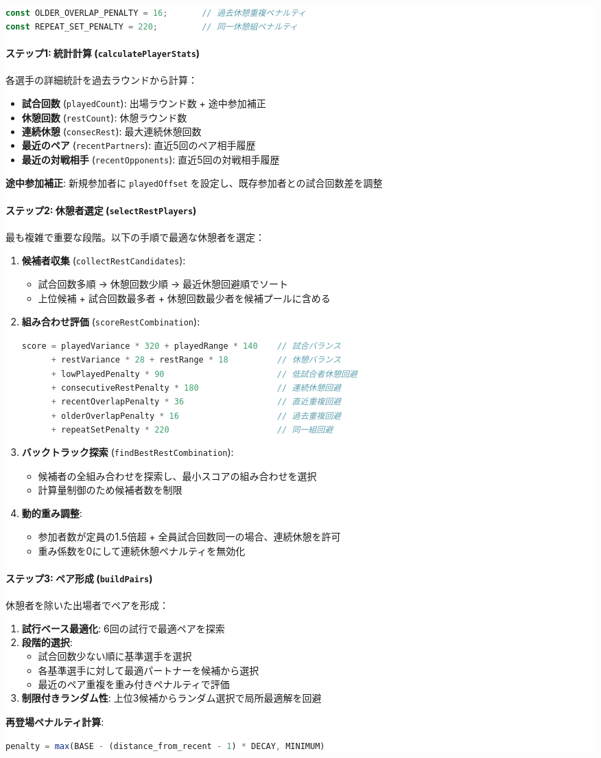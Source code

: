 ```typescript
const OLDER_OVERLAP_PENALTY = 16;       // 過去休憩重複ペナルティ
const REPEAT_SET_PENALTY = 220;         // 同一休憩組ペナルティ
```

#### ステップ1: 統計計算 (`calculatePlayerStats`)

各選手の詳細統計を過去ラウンドから計算：

- **試合回数** (`playedCount`): 出場ラウンド数 + 途中参加補正
- **休憩回数** (`restCount`): 休憩ラウンド数
- **連続休憩** (`consecRest`): 最大連続休憩回数
- **最近のペア** (`recentPartners`): 直近5回のペア相手履歴
- **最近の対戦相手** (`recentOpponents`): 直近5回の対戦相手履歴

**途中参加補正**: 新規参加者に `playedOffset` を設定し、既存参加者との試合回数差を調整

#### ステップ2: 休憩者選定 (`selectRestPlayers`)

最も複雑で重要な段階。以下の手順で最適な休憩者を選定：

1. **候補者収集** (`collectRestCandidates`):
   - 試合回数多順 → 休憩回数少順 → 最近休憩回避順でソート
   - 上位候補 + 試合回数最多者 + 休憩回数最少者を候補プールに含める

2. **組み合わせ評価** (`scoreRestCombination`):
   ```typescript
   score = playedVariance * 320 + playedRange * 140    // 試合バランス
         + restVariance * 28 + restRange * 18          // 休憩バランス
         + lowPlayedPenalty * 90                       // 低試合者休憩回避
         + consecutiveRestPenalty * 180                // 連続休憩回避
         + recentOverlapPenalty * 36                   // 直近重複回避
         + olderOverlapPenalty * 16                    // 過去重複回避
         + repeatSetPenalty * 220                      // 同一組回避
   ```

3. **バックトラック探索** (`findBestRestCombination`):
   - 候補者の全組み合わせを探索し、最小スコアの組み合わせを選択
   - 計算量制御のため候補者数を制限

4. **動的重み調整**:
   - 参加者数が定員の1.5倍超 + 全員試合回数同一の場合、連続休憩を許可
   - 重み係数を0にして連続休憩ペナルティを無効化

#### ステップ3: ペア形成 (`buildPairs`)

休憩者を除いた出場者でペアを形成：

1. **試行ベース最適化**: 6回の試行で最適ペアを探索
2. **段階的選択**:
   - 試合回数少ない順に基準選手を選択
   - 各基準選手に対して最適パートナーを候補から選択
   - 最近のペア重複を重み付きペナルティで評価
3. **制限付きランダム性**: 上位3候補からランダム選択で局所最適解を回避

**再登場ペナルティ計算**:
```typescript
penalty = max(BASE - (distance_from_recent - 1) * DECAY, MINIMUM)
```
